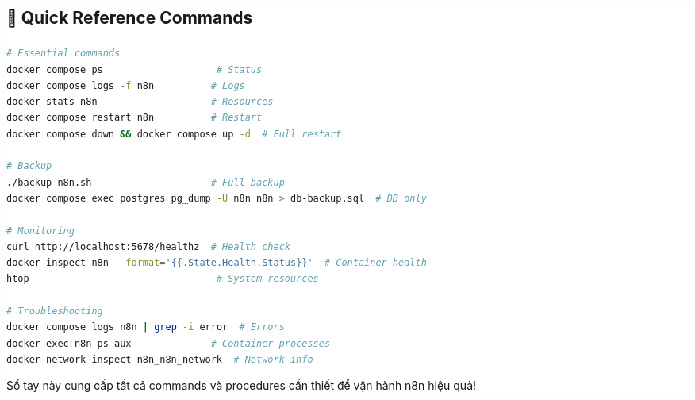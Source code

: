 ## 🎯 **Quick Reference Commands**

```bash
# Essential commands
docker compose ps                    # Status
docker compose logs -f n8n          # Logs
docker stats n8n                    # Resources
docker compose restart n8n          # Restart
docker compose down && docker compose up -d  # Full restart

# Backup
./backup-n8n.sh                     # Full backup
docker compose exec postgres pg_dump -U n8n n8n > db-backup.sql  # DB only

# Monitoring
curl http://localhost:5678/healthz  # Health check
docker inspect n8n --format='{{.State.Health.Status}}'  # Container health
htop                                 # System resources

# Troubleshooting
docker compose logs n8n | grep -i error  # Errors
docker exec n8n ps aux              # Container processes
docker network inspect n8n_n8n_network  # Network info
```

Sổ tay này cung cấp tất cả commands và procedures cần thiết để vận hành n8n hiệu quả!